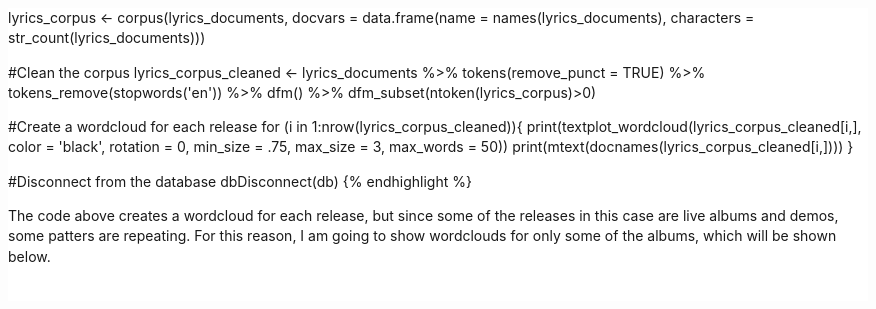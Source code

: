 lyrics_corpus <- corpus(lyrics_documents, 
                        docvars = data.frame(name = names(lyrics_documents),
                                             characters = str_count(lyrics_documents)))

#Clean the corpus
lyrics_corpus_cleaned <- lyrics_documents %>%
  tokens(remove_punct = TRUE) %>%
  tokens_remove(stopwords('en')) %>%
  dfm() %>%
  dfm_subset(ntoken(lyrics_corpus)>0)
 
#Create a wordcloud for each release
for (i in 1:nrow(lyrics_corpus_cleaned)){
  print(textplot_wordcloud(lyrics_corpus_cleaned[i,], color = 'black',
                            rotation = 0, min_size = .75, max_size = 3, max_words = 50))
  print(mtext(docnames(lyrics_corpus_cleaned[i,])))
}

#Disconnect from the database
dbDisconnect(db)
{% endhighlight %}

The code above creates a wordcloud for each release, but since some of the releases in this case are live albums and demos, some patters are repeating. For this reason, I am going to show wordclouds for only some of the albums, which will be shown below.

<img src="/assets/000022.png" alt="">

<img src="/assets/000014.png" alt="">
